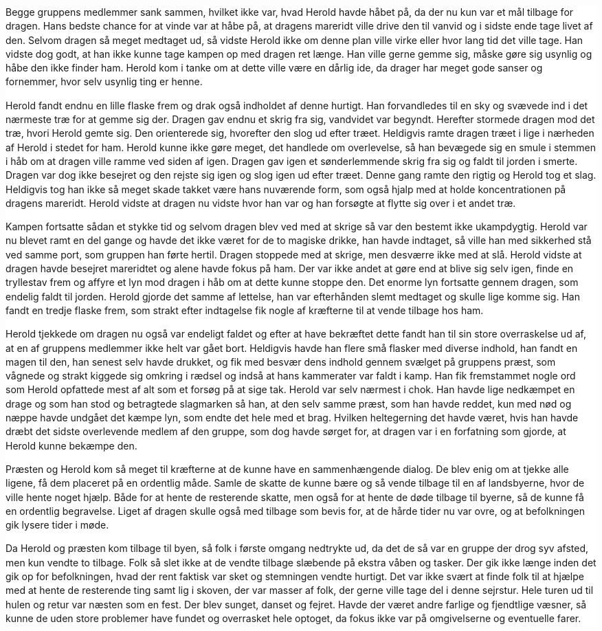 Begge gruppens medlemmer sank sammen, hvilket ikke var, hvad Herold havde håbet på, da der nu kun var et mål tilbage for dragen. Hans bedste chance for at vinde var at håbe på, at dragens mareridt ville drive den til vanvid og i sidste ende tage livet af den. Selvom dragen så meget medtaget ud, så vidste Herold ikke om denne plan ville virke eller hvor lang tid det ville tage. Han vidste dog godt, at han ikke kunne tage kampen op med dragen ret længe. Han ville gerne gemme sig, måske gøre sig usynlig og håbe den ikke finder ham. Herold kom i tanke om at dette ville være en dårlig ide, da drager har meget gode sanser og fornemmer, hvor selv usynlig ting er henne. 

Herold fandt endnu en lille flaske frem og drak også indholdet af denne hurtigt. Han forvandledes til en sky og svævede ind i det nærmeste træ for at gemme sig der. Dragen gav endnu et skrig fra sig, vandvidet var begyndt. Herefter stormede dragen mod det træ, hvori Herold gemte sig. Den orienterede sig, hvorefter den slog ud efter træet. Heldigvis ramte dragen træet i lige i nærheden af Herold i stedet for ham. Herold kunne ikke gøre meget, det handlede om overlevelse, så han bevægede sig en smule i stemmen i håb om at dragen ville ramme ved siden af igen. Dragen gav igen et sønderlemmende skrig fra sig og faldt til jorden i smerte. Dragen var dog ikke besejret og den rejste sig igen og slog igen ud efter træet. Denne gang ramte den rigtig og Herold tog et slag. Heldigvis tog han ikke så meget skade takket være hans nuværende form, som også hjalp med at holde koncentrationen på dragens mareridt. Herold vidste at dragen nu vidste hvor han var og han forsøgte at flytte sig over i et andet træ.

Kampen fortsatte sådan et stykke tid og selvom dragen blev ved med at skrige så var den bestemt ikke ukampdygtig. Herold var nu blevet ramt en del gange og havde det ikke været for de to magiske drikke, han havde indtaget, så ville han med sikkerhed stå ved samme port, som gruppen han førte hertil. Dragen stoppede med at skrige, men desværre ikke med at slå. Herold vidste at dragen havde besejret mareridtet og alene havde fokus på ham. Der var ikke andet at gøre end at blive sig selv igen, finde en tryllestav frem og affyre et lyn mod dragen i håb om at dette kunne stoppe den. Det enorme lyn fortsatte gennem dragen, som endelig faldt til jorden. Herold gjorde det samme af lettelse, han var efterhånden slemt medtaget og skulle lige komme sig. Han fandt en tredje flaske frem, som strakt efter indtagelse fik nogle af kræfterne til at vende tilbage hos ham.

Herold tjekkede om dragen nu også var endeligt faldet og efter at have bekræftet dette fandt han til sin store overraskelse ud af, at en af gruppens medlemmer ikke helt var gået bort. Heldigvis havde han flere små flasker med diverse indhold, han fandt en magen til den, han senest selv havde drukket, og fik med besvær dens indhold gennem svælget på gruppens præst, som vågnede og strakt kiggede sig omkring i rædsel og indså at hans kammerater var faldt i kamp. Han fik fremstammet nogle ord som Herold opfattede mest af alt som et forsøg på at sige tak. Herold var selv nærmest i chok. Han havde lige nedkæmpet en drage og som han stod og betragtede slagmarken så han, at den selv samme præst, som han havde reddet, kun med nød og næppe havde undgået det kæmpe lyn, som endte det hele med et brag. Hvilken heltegerning det havde været, hvis han havde dræbt det sidste overlevende medlem af den gruppe, som dog havde sørget for, at dragen var i en forfatning som gjorde, at Herold kunne bekæmpe den.

Præsten og Herold kom så meget til kræfterne at de kunne have en sammenhængende dialog. De blev enig om at tjekke alle ligene, få dem placeret på en ordentlig måde. Samle de skatte de kunne bære og så vende tilbage til en af landsbyerne, hvor de ville hente noget hjælp. Både for at hente de resterende skatte, men også for at hente de døde tilbage til byerne, så de kunne få en ordentlig begravelse. Liget af dragen skulle også med tilbage som bevis for, at de hårde tider nu var ovre, og at befolkningen gik lysere tider i møde.

Da Herold og præsten kom tilbage til byen, så folk i første omgang nedtrykte ud, da det de så var en gruppe der drog syv afsted, men kun vendte to tilbage. Folk så slet ikke at de vendte tilbage slæbende på ekstra våben og tasker. Der gik ikke længe inden det gik op for befolkningen, hvad der rent faktisk var sket og stemningen vendte hurtigt. Det var ikke svært at finde folk til at hjælpe med at hente de resterende ting samt lig i skoven, der var masser af folk, der gerne ville tage del i denne sejrstur. Hele turen ud til hulen og retur var næsten som en fest. Der blev sunget, danset og fejret. Havde der været andre farlige og fjendtlige væsner, så kunne de uden store problemer have fundet og overrasket hele optoget, da fokus ikke var på omgivelserne og eventuelle farer.
